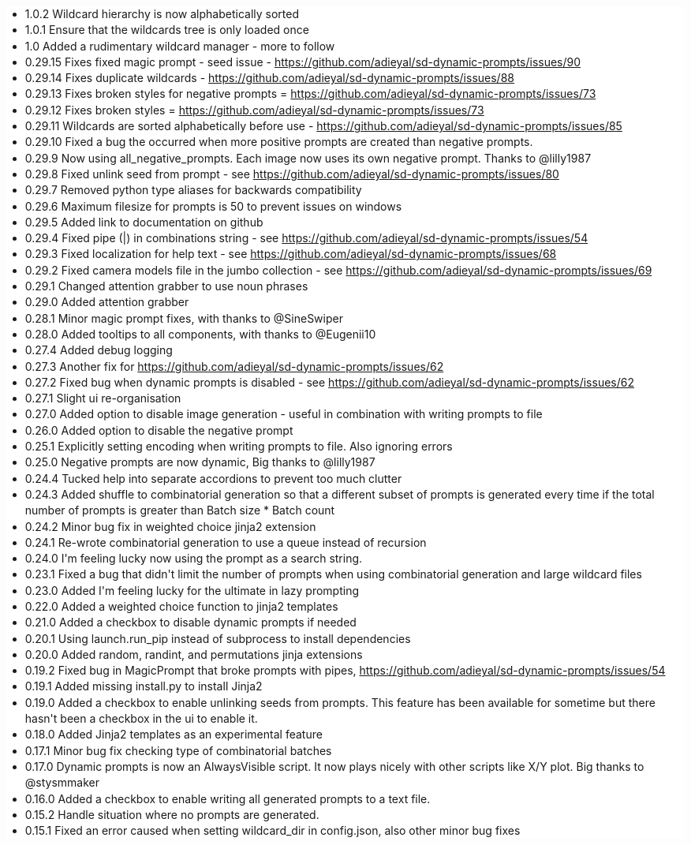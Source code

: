 - 1.0.2 Wildcard hierarchy is now alphabetically sorted
- 1.0.1 Ensure that the wildcards tree is only loaded once
- 1.0 Added a rudimentary wildcard manager - more to follow
- 0.29.15 Fixes fixed magic prompt - seed issue - https://github.com/adieyal/sd-dynamic-prompts/issues/90
- 0.29.14 Fixes duplicate wildcards - https://github.com/adieyal/sd-dynamic-prompts/issues/88
- 0.29.13 Fixes broken styles for negative prompts = https://github.com/adieyal/sd-dynamic-prompts/issues/73
- 0.29.12 Fixes broken styles = https://github.com/adieyal/sd-dynamic-prompts/issues/73
- 0.29.11 Wildcards are sorted alphabetically before use - https://github.com/adieyal/sd-dynamic-prompts/issues/85
- 0.29.10 Fixed a bug the occurred when more positive prompts are created than negative prompts.
- 0.29.9 Now using all_negative_prompts. Each image now uses its own negative prompt. Thanks to @lilly1987
- 0.29.8 Fixed unlink seed from prompt - see https://github.com/adieyal/sd-dynamic-prompts/issues/80
- 0.29.7 Removed python type aliases for backwards compatibility
- 0.29.6 Maximum filesize for prompts is 50 to prevent issues on windows
- 0.29.5 Added link to documentation on github
- 0.29.4 Fixed pipe (|) in combinations string - see https://github.com/adieyal/sd-dynamic-prompts/issues/54
- 0.29.3 Fixed localization for help text - see https://github.com/adieyal/sd-dynamic-prompts/issues/68
- 0.29.2 Fixed camera models file in the jumbo collection - see https://github.com/adieyal/sd-dynamic-prompts/issues/69
- 0.29.1 Changed attention grabber to use noun phrases
- 0.29.0 Added attention grabber
- 0.28.1 Minor magic prompt fixes, with thanks to @SineSwiper
- 0.28.0 Added tooltips to all components, with thanks to @Eugenii10
- 0.27.4 Added debug logging
- 0.27.3 Another fix for https://github.com/adieyal/sd-dynamic-prompts/issues/62
- 0.27.2 Fixed bug when dynamic prompts is disabled - see https://github.com/adieyal/sd-dynamic-prompts/issues/62
- 0.27.1 Slight ui re-organisation
- 0.27.0 Added option to disable image generation - useful in combination with writing prompts to file
- 0.26.0 Added option to disable the negative prompt
- 0.25.1 Explicitly setting encoding when writing prompts to file. Also ignoring errors
- 0.25.0 Negative prompts are now dynamic, Big thanks to @lilly1987
- 0.24.4 Tucked help into separate accordions to prevent too much clutter
- 0.24.3 Added shuffle to combinatorial generation so that a different subset of prompts is generated every time if the total number of prompts is greater than Batch size * Batch count
- 0.24.2 Minor bug fix in weighted choice jinja2 extension
- 0.24.1 Re-wrote combinatorial generation to use a queue instead of recursion
- 0.24.0 I'm feeling lucky now using the prompt as a search string.
- 0.23.1 Fixed a bug that didn't limit the number of prompts when using combinatorial generation and large wildcard files
- 0.23.0 Added I'm feeling lucky for the ultimate in lazy prompting
- 0.22.0 Added a weighted choice function to jinja2 templates
- 0.21.0 Added a checkbox to disable dynamic prompts if needed
- 0.20.1 Using launch.run_pip instead of subprocess to install dependencies
- 0.20.0 Added random, randint, and permutations jinja extensions
- 0.19.2 Fixed bug in MagicPrompt that broke prompts with pipes, https://github.com/adieyal/sd-dynamic-prompts/issues/54
- 0.19.1 Added missing install.py to install Jinja2
- 0.19.0 Added a checkbox to enable unlinking seeds from prompts. This feature has been available for sometime but there hasn't been a checkbox in the ui to enable it.
- 0.18.0 Added Jinja2 templates as an experimental feature
- 0.17.1 Minor bug fix checking type of combinatorial batches
- 0.17.0 Dynamic prompts is now an AlwaysVisible script. It now plays nicely with other scripts like X/Y plot. Big thanks to @stysmmaker
- 0.16.0 Added a checkbox to enable writing all generated prompts to a text file.
- 0.15.2 Handle situation where no prompts are generated.
- 0.15.1 Fixed an error caused when setting wildcard_dir in config.json, also other minor bug fixes